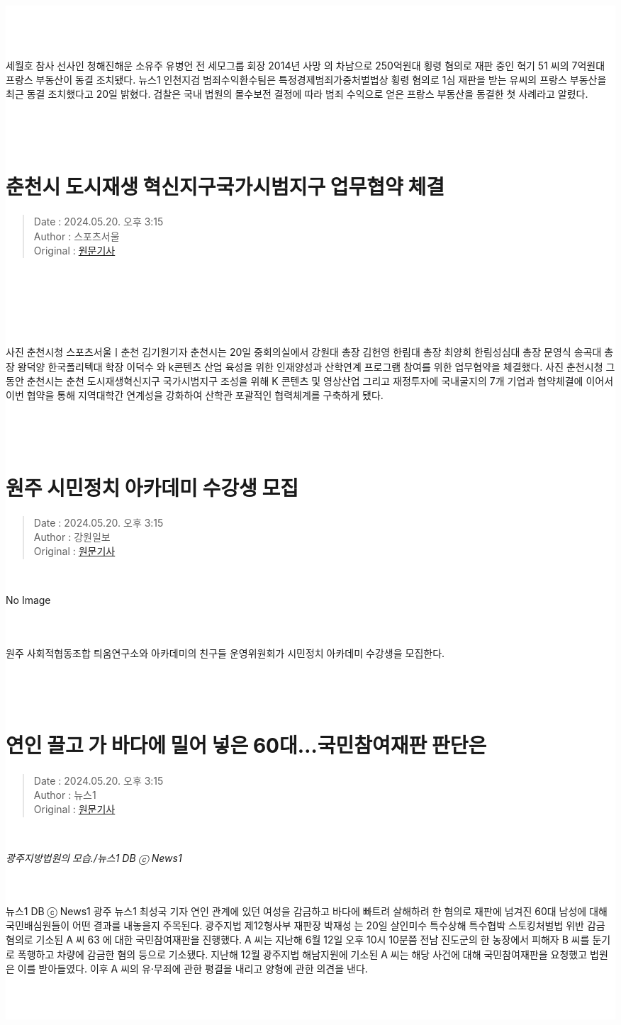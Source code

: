 <img alt="" class="_LAZY_LOADING _LAZY_LOADING_INIT_HIDE" src="https://imgnews.pstatic.net/image/022/2024/05/20/20240520512285_20240520151504322.jpg?type=w647" id="img1" style="display: none;"></img>  
<br/><br/>  
  
세월호 참사 선사인 청해진해운 소유주 유병언 전 세모그룹 회장 2014년 사망 의 차남으로 250억원대 횡령 혐의로 재판 중인 혁기 51 씨의 7억원대 프랑스 부동산이 동결 조치됐다.
뉴스1 인천지검 범죄수익환수팀은 특정경제범죄가중처벌법상 횡령 혐의로 1심 재판을 받는 유씨의 프랑스 부동산을 최근 동결 조치했다고 20일 밝혔다.
검찰은 국내 법원의 몰수보전 결정에 따라 범죄 수익으로 얻은 프랑스 부동산을 동결한 첫 사례라고 알렸다.  
<br/><br/><br/>  

  
# 춘천시 도시재생 혁신지구국가시범지구 업무협약 체결  
  
> Date : 2024.05.20. 오후 3:15  
> Author : 스포츠서울  
> Original : [원문기사](https://n.news.naver.com/mnews/article/468/0001061692?sid=102)  
<br/>  
  
<img alt="" class="_LAZY_LOADING _LAZY_LOADING_INIT_HIDE" src="https://imgnews.pstatic.net/image/468/2024/05/20/0001061692_001_20240520151502219.jpg?type=w647" id="img1" style="display: none;"></img>  
<br/><br/>  
  
사진 춘천시청 스포츠서울ㅣ춘천 김기원기자 춘천시는 20일 중회의실에서 강원대 총장 김헌영 한림대 총장 최양희 한림성심대 총장 문영식 송곡대 총장 왕덕양 한국폴리텍대 학장 이덕수 와 k콘텐츠 산업 육성을 위한 인재양성과 산학연계 프로그램 참여를 위한 업무협약을 체결했다. 사진 춘천시청 그동안 춘천시는 춘천 도시재생혁신지구 국가시범지구 조성을 위해 K 콘텐츠 및 영상산업 그리고 재정투자에 국내굴지의 7개 기업과 협약체결에 이어서 이번 협약을 통해 지역대학간 연계성을 강화하여 산학관 포괄적인 협력체계를 구축하게 됐다.  
<br/><br/><br/>  

  
# 원주 시민정치 아카데미 수강생 모집  
  
> Date : 2024.05.20. 오후 3:15  
> Author : 강원일보  
> Original : [원문기사](https://n.news.naver.com/mnews/article/087/0001045154?sid=102)  
<br/>  
  
No Image  
<br/><br/>  
  
원주 사회적협동조합 틔움연구소와 아카데미의 친구들 운영위원회가 시민정치 아카데미 수강생을 모집한다.  
<br/><br/><br/>  

  
# 연인 끌고 가 바다에 밀어 넣은 60대…국민참여재판 판단은  
  
> Date : 2024.05.20. 오후 3:15  
> Author : 뉴스1  
> Original : [원문기사](https://n.news.naver.com/mnews/article/421/0007550116?sid=102)  
<br/>  
  
<img alt="광주지방법원의 모습./뉴스1 DB ⓒ News1" class="_LAZY_LOADING _LAZY_LOADING_INIT_HIDE" src="https://imgnews.pstatic.net/image/421/2024/05/20/0007550116_001_20240520151505006.jpg?type=w647" id="img1" style="display: none;"></img><em class="img_desc">광주지방법원의 모습./뉴스1 DB ⓒ News1</em>  
<br/><br/>  
  
뉴스1 DB ⓒ News1 광주 뉴스1 최성국 기자 연인 관계에 있던 여성을 감금하고 바다에 빠트려 살해하려 한 혐의로 재판에 넘겨진 60대 남성에 대해 국민배심원들이 어떤 결과를 내놓을지 주목된다.
광주지법 제12형사부 재판장 박재성 는 20일 살인미수 특수상해 특수협박 스토킹처벌법 위반 감금 혐의로 기소된 A 씨 63 에 대한 국민참여재판을 진행했다.
A 씨는 지난해 6월 12일 오후 10시 10분쯤 전남 진도군의 한 농장에서 피해자 B 씨를 둔기로 폭행하고 차량에 감금한 혐의 등으로 기소됐다.
지난해 12월 광주지법 해남지원에 기소된 A 씨는 해당 사건에 대해 국민참여재판을 요청했고 법원은 이를 받아들였다.
이후 A 씨의 유·무죄에 관한 평결을 내리고 양형에 관한 의견을 낸다.  
<br/><br/><br/>  

